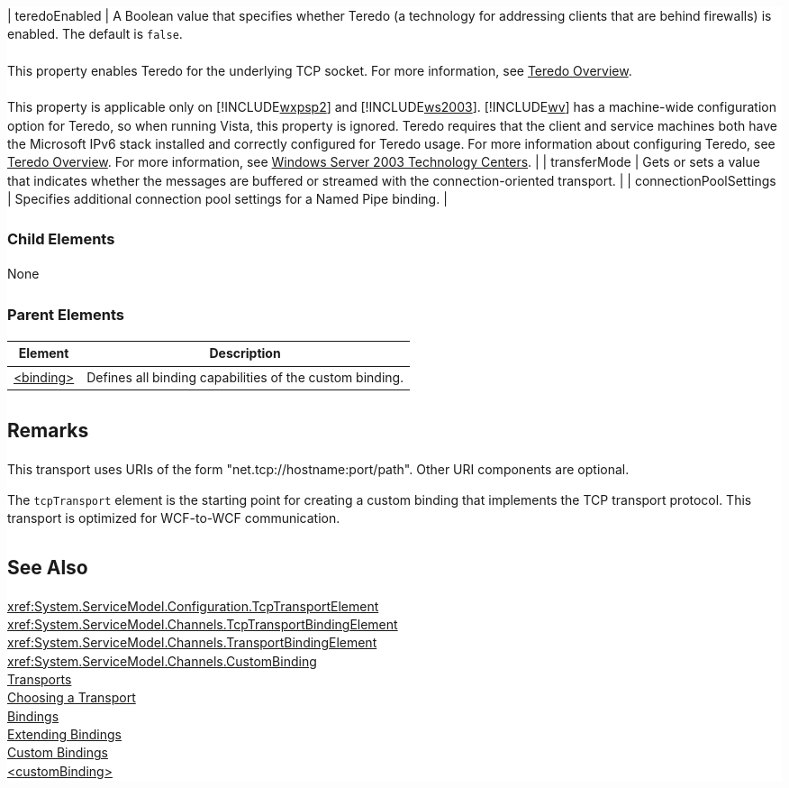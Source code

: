 |        teredoEnabled         | A Boolean value that specifies whether Teredo (a technology for addressing clients that are behind firewalls) is enabled. The default is `false`.<br /><br /> This property enables Teredo for the underlying TCP socket. For more information, see [Teredo Overview](http://go.microsoft.com/fwlink/?LinkId=95339).<br /><br /> This property is applicable only on [!INCLUDE[wxpsp2](../../../../../includes/wxpsp2-md.md)] and [!INCLUDE[ws2003](../../../../../includes/ws2003-md.md)]. [!INCLUDE[wv](../../../../../includes/wv-md.md)] has a machine-wide configuration option for Teredo, so when running Vista, this property is ignored. Teredo requires that the client and service machines both have the Microsoft IPv6 stack installed and correctly configured for Teredo usage. For more information about configuring Teredo, see [Teredo Overview](http://go.microsoft.com/fwlink/?LinkId=95339). For more information, see [Windows Server 2003 Technology Centers](http://go.microsoft.com/fwlink/?LinkId=49888). |
|         transferMode         |                                                                                                                                                                                                                                                                                                                                                                                                                                                      Gets or sets a value that indicates whether the messages are buffered or streamed with the connection-oriented transport.                                                                                                                                                                                                                                                                                                                                                                                                                                                       |
|    connectionPoolSettings    |                                                                                                                                                                                                                                                                                                                                                                                                                                                                               Specifies additional connection pool settings for a Named Pipe binding.                                                                                                                                                                                                                                                                                                                                                                                                                                                                                |

### Child Elements  
 None  

### Parent Elements  


|Element|Description|  
|-------------|-----------------|  
|[\<binding>](../../../../../docs/framework/misc/binding.md)|Defines all binding capabilities of the custom binding.|  

## Remarks  
 This transport uses URIs of the form "net.tcp://hostname:port/path". Other URI components are optional.  

 The `tcpTransport` element is the starting point for creating a custom binding that implements the TCP transport protocol. This transport is optimized for WCF-to-WCF communication.  

## See Also  
 <xref:System.ServiceModel.Configuration.TcpTransportElement>  
 <xref:System.ServiceModel.Channels.TcpTransportBindingElement>  
 <xref:System.ServiceModel.Channels.TransportBindingElement>  
 <xref:System.ServiceModel.Channels.CustomBinding>  
 [Transports](../../../../../docs/framework/wcf/feature-details/transports.md)  
 [Choosing a Transport](../../../../../docs/framework/wcf/feature-details/choosing-a-transport.md)  
 [Bindings](../../../../../docs/framework/wcf/bindings.md)  
 [Extending Bindings](../../../../../docs/framework/wcf/extending/extending-bindings.md)  
 [Custom Bindings](../../../../../docs/framework/wcf/extending/custom-bindings.md)  
 [\<customBinding>](../../../../../docs/framework/configure-apps/file-schema/wcf/custombinding.md)
